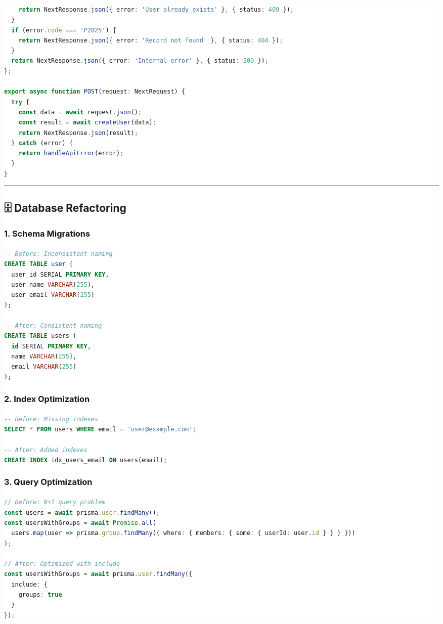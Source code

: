 ```typescript
    return NextResponse.json({ error: 'User already exists' }, { status: 409 });
  }
  if (error.code === 'P2025') {
    return NextResponse.json({ error: 'Record not found' }, { status: 404 });
  }
  return NextResponse.json({ error: 'Internal error' }, { status: 500 });
};

export async function POST(request: NextRequest) {
  try {
    const data = await request.json();
    const result = await createUser(data);
    return NextResponse.json(result);
  } catch (error) {
    return handleApiError(error);
  }
}
```

---

## 🗄️ **Database Refactoring**

### **1. Schema Migrations**
```sql
-- Before: Inconsistent naming
CREATE TABLE user (
  user_id SERIAL PRIMARY KEY,
  user_name VARCHAR(255),
  user_email VARCHAR(255)
);

-- After: Consistent naming
CREATE TABLE users (
  id SERIAL PRIMARY KEY,
  name VARCHAR(255),
  email VARCHAR(255)
);
```

### **2. Index Optimization**
```sql
-- Before: Missing indexes
SELECT * FROM users WHERE email = 'user@example.com';

-- After: Added indexes
CREATE INDEX idx_users_email ON users(email);
```

### **3. Query Optimization**
```typescript
// Before: N+1 query problem
const users = await prisma.user.findMany();
const usersWithGroups = await Promise.all(
  users.map(user => prisma.group.findMany({ where: { members: { some: { userId: user.id } } } }))
);

// After: Optimized with include
const usersWithGroups = await prisma.user.findMany({
  include: {
    groups: true
  }
});
```